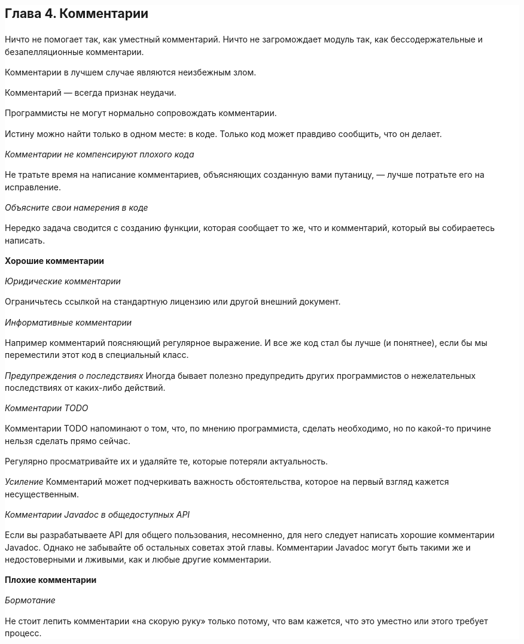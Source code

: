 ## Глава 4. Комментарии

Ничто не помогает так, как уместный комментарий. Ничто не загромождает модуль так, как бессодержательные и безапелляционные комментарии.

Комментарии в лучшем случае являются неизбежным злом. 

Комментарий — всегда признак неудачи.

Программисты не могут нормально сопровождать комментарии. 

Истину можно найти только в одном месте: в коде. Только код может правдиво сообщить, что он делает. 

*Комментарии не компенсируют плохого кода*

Не тратьте время на написание комментариев, объясняющих созданную вами путаницу, — лучше потратьте его на исправление. 

*Объясните свои намерения в коде*

Нередко задача сводится с созданию функции, которая сообщает то же, что и комментарий, который вы собираетесь написать.

**Хорошие комментарии**

*Юридические комментарии*

Ограничьтесь ссылкой на стандартную лицензию или другой внешний документ. 

*Информативные комментарии*

Например комментарий поясняющий регулярное выражение. И все же код стал бы лучше (и понятнее), если бы мы переместили этот код в специальный класс.

*Предупреждения о последствиях*
Иногда бывает полезно предупредить других программистов о нежелательных последствиях от каких-либо действий. 

*Комментарии TODO*

Комментарии TODO напоминают о том, что, по мнению программиста, сделать необходимо, но по какой-то причине нельзя сделать прямо сейчас. 

Регулярно просматривайте их и удаляйте те, которые потеряли актуальность. 

*Усиление* 
Комментарий может подчеркивать важность обстоятельства, которое на первый 
взгляд кажется несущественным.

*Комментарии Javadoc в общедоступных API* 

Если вы разрабатываете API для общего пользования, несомненно, для него 
следует написать хорошие комментарии Javadoc. Однако не забывайте об остальных 
советах этой главы. Комментарии Javadoc могут быть такими же и  недостоверными и лживыми, как и любые другие комментарии.

**Плохие комментарии**

*Бормотание*

Не стоит лепить комментарии «на скорую руку» только потому, что вам  кажется, что это уместно или этого требует процесс.
